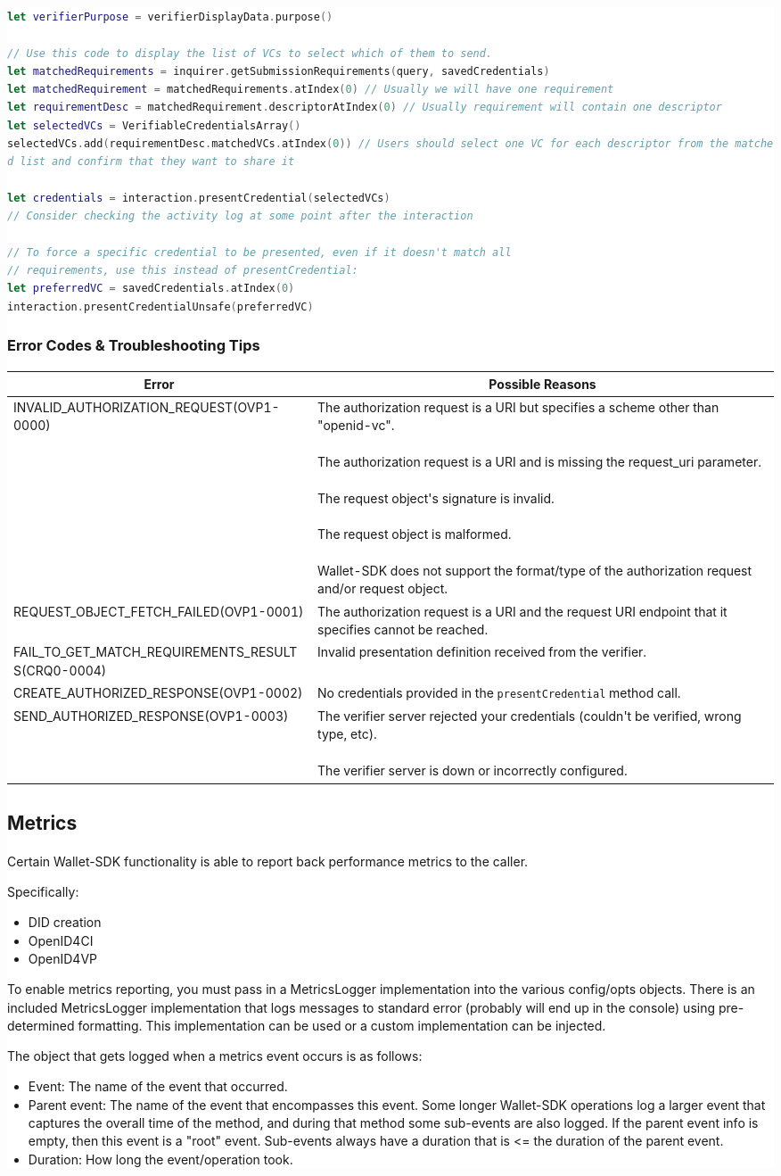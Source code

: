 ```swift
let verifierPurpose = verifierDisplayData.purpose()

// Use this code to display the list of VCs to select which of them to send.
let matchedRequirements = inquirer.getSubmissionRequirements(query, savedCredentials) 
let matchedRequirement = matchedRequirements.atIndex(0) // Usually we will have one requirement
let requirementDesc = matchedRequirement.descriptorAtIndex(0) // Usually requirement will contain one descriptor
let selectedVCs = VerifiableCredentialsArray()
selectedVCs.add(requirementDesc.matchedVCs.atIndex(0)) // Users should select one VC for each descriptor from the matched list and confirm that they want to share it

let credentials = interaction.presentCredential(selectedVCs)
// Consider checking the activity log at some point after the interaction

// To force a specific credential to be presented, even if it doesn't match all
// requirements, use this instead of presentCredential:
let preferredVC = savedCredentials.atIndex(0)
interaction.presentCredentialUnsafe(preferredVC)
```

### Error Codes & Troubleshooting Tips

| Error                                             | Possible Reasons                                                                                                                                                                                                                                                                                                                                                               |
|---------------------------------------------------|--------------------------------------------------------------------------------------------------------------------------------------------------------------------------------------------------------------------------------------------------------------------------------------------------------------------------------------------------------------------------------|
| INVALID_AUTHORIZATION_REQUEST(OVP1-0000)          | The authorization request is a URI but specifies a scheme other than "openid-vc".<br/><br/>The authorization request is a URI and is missing the request_uri parameter.<br/><br/>The request object's signature is invalid.<br/><br/>The request object is malformed.<br/><br/>Wallet-SDK does not support the format/type of the authorization request and/or request object. |
| REQUEST_OBJECT_FETCH_FAILED(OVP1-0001)            | The authorization request is a URI and the request URI endpoint that it specifies cannot be reached.                                                                                                                                                                                                                                                                           |
| FAIL_TO_GET_MATCH_REQUIREMENTS_RESULTS(CRQ0-0004) | Invalid presentation definition received from the verifier.                                                                                                                                                                                                                                                                                                                    |
| CREATE_AUTHORIZED_RESPONSE(OVP1-0002)             | No credentials provided in the `presentCredential` method call.                                                                                                                                                                                                                                                                                                                |
| SEND_AUTHORIZED_RESPONSE(OVP1-0003)               | The verifier server rejected your credentials (couldn't be verified, wrong type, etc).<br/><br/>The verifier server is down or incorrectly configured.                                                                                                                                                                                                                         |

## Metrics

Certain Wallet-SDK functionality is able to report back performance metrics to the caller.

Specifically:
* DID creation
* OpenID4CI
* OpenID4VP

To enable metrics reporting, you must pass in a MetricsLogger implementation into the various config/opts objects.
There is an included MetricsLogger implementation that logs messages to standard error (probably will end up in the console) using pre-determined formatting.
This implementation can be used or a custom implementation can be injected.

The object that gets logged when a metrics event occurs is as follows:

* Event: The name of the event that occurred.
* Parent event: The name of the event that encompasses this event. Some longer Wallet-SDK operations log a larger event
that captures the overall time of the method, and during that method some sub-events are also logged. If the parent
event info is empty, then this event is a "root" event. Sub-events always have a duration that is <= the duration of the parent event.
* Duration: How long the event/operation took.
